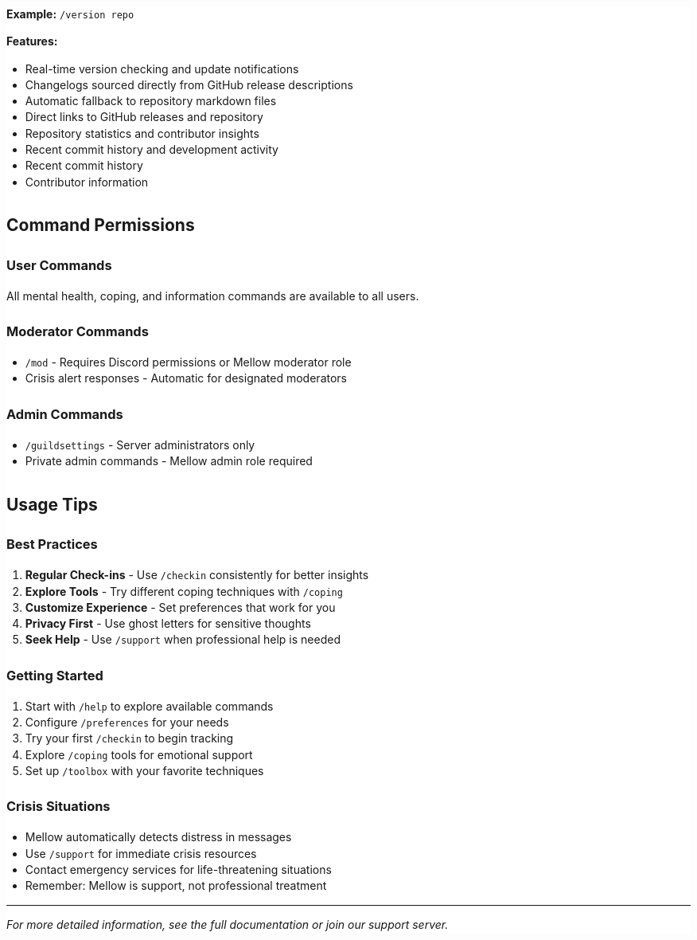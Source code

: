 **Example:** `/version repo`

**Features:**

-   Real-time version checking and update notifications
-   Changelogs sourced directly from GitHub release descriptions
-   Automatic fallback to repository markdown files
-   Direct links to GitHub releases and repository
-   Repository statistics and contributor insights
-   Recent commit history and development activity
-   Recent commit history
-   Contributor information

## Command Permissions

### User Commands

All mental health, coping, and information commands are available to all users.

### Moderator Commands

-   `/mod` - Requires Discord permissions or Mellow moderator role
-   Crisis alert responses - Automatic for designated moderators

### Admin Commands

-   `/guildsettings` - Server administrators only
-   Private admin commands - Mellow admin role required

## Usage Tips

### Best Practices

1. **Regular Check-ins** - Use `/checkin` consistently for better insights
2. **Explore Tools** - Try different coping techniques with `/coping`
3. **Customize Experience** - Set preferences that work for you
4. **Privacy First** - Use ghost letters for sensitive thoughts
5. **Seek Help** - Use `/support` when professional help is needed

### Getting Started

1. Start with `/help` to explore available commands
2. Configure `/preferences` for your needs
3. Try your first `/checkin` to begin tracking
4. Explore `/coping` tools for emotional support
5. Set up `/toolbox` with your favorite techniques

### Crisis Situations

-   Mellow automatically detects distress in messages
-   Use `/support` for immediate crisis resources
-   Contact emergency services for life-threatening situations
-   Remember: Mellow is support, not professional treatment

---

_For more detailed information, see the full documentation or join our support server._
